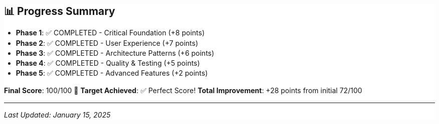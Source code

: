 
## 📊 Progress Summary

- **Phase 1**: ✅ COMPLETED - Critical Foundation (+8 points)
- **Phase 2**: ✅ COMPLETED - User Experience (+7 points)
- **Phase 3**: ✅ COMPLETED - Architecture Patterns (+6 points)
- **Phase 4**: ✅ COMPLETED - Quality & Testing (+5 points)
- **Phase 5**: ✅ COMPLETED - Advanced Features (+2 points)

**Final Score**: 100/100 🎉
**Target Achieved**: ✅ Perfect Score!
**Total Improvement**: +28 points from initial 72/100

---

*Last Updated: January 15, 2025*